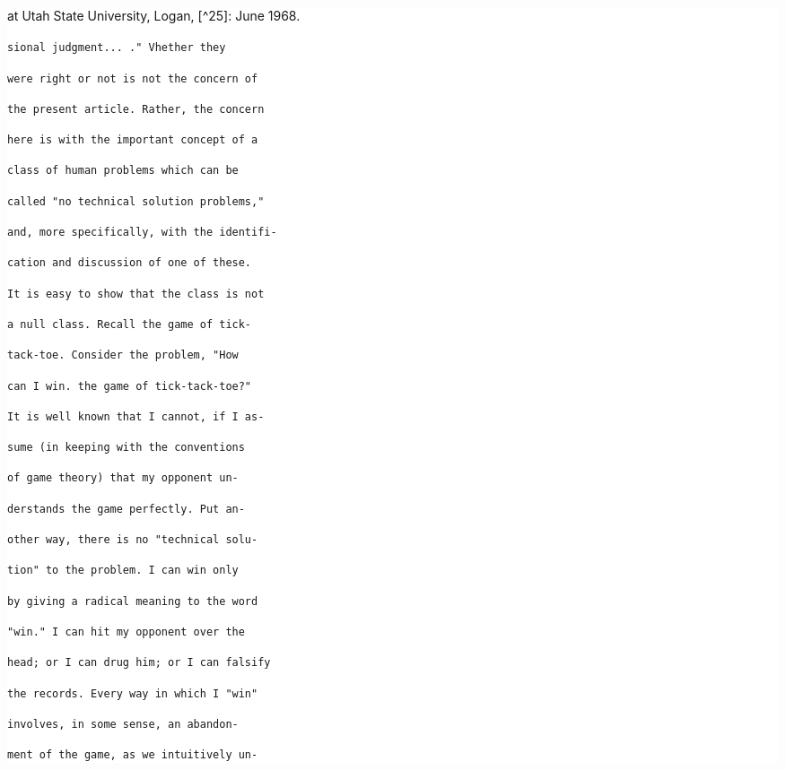 at Utah State University, Logan, [^25]: June 1968.

[^13]: DECEMBER 1968

```
sional judgment... ." Vhether they
```
```
were right or not is not the concern of
```
```
the present article. Rather, the concern
```
```
here is with the important concept of a
```
```
class of human problems which can be
```
```
called "no technical solution problems,"
```
```
and, more specifically, with the identifi-
```
```
cation and discussion of one of these.
```
```
It is easy to show that the class is not
```
```
a null class. Recall the game of tick-
```
```
tack-toe. Consider the problem, "How
```
```
can I win. the game of tick-tack-toe?"
```
```
It is well known that I cannot, if I as-
```
```
sume (in keeping with the conventions
```
```
of game theory) that my opponent un-
```
```
derstands the game perfectly. Put an-
```
```
other way, there is no "technical solu-
```
```
tion" to the problem. I can win only
```
```
by giving a radical meaning to the word
```
```
"win." I can hit my opponent over the
```
```
head; or I can drug him; or I can falsify
```
```
the records. Every way in which I "win"
```
```
involves, in some sense, an abandon-
```
```
ment of the game, as we intuitively un-
```